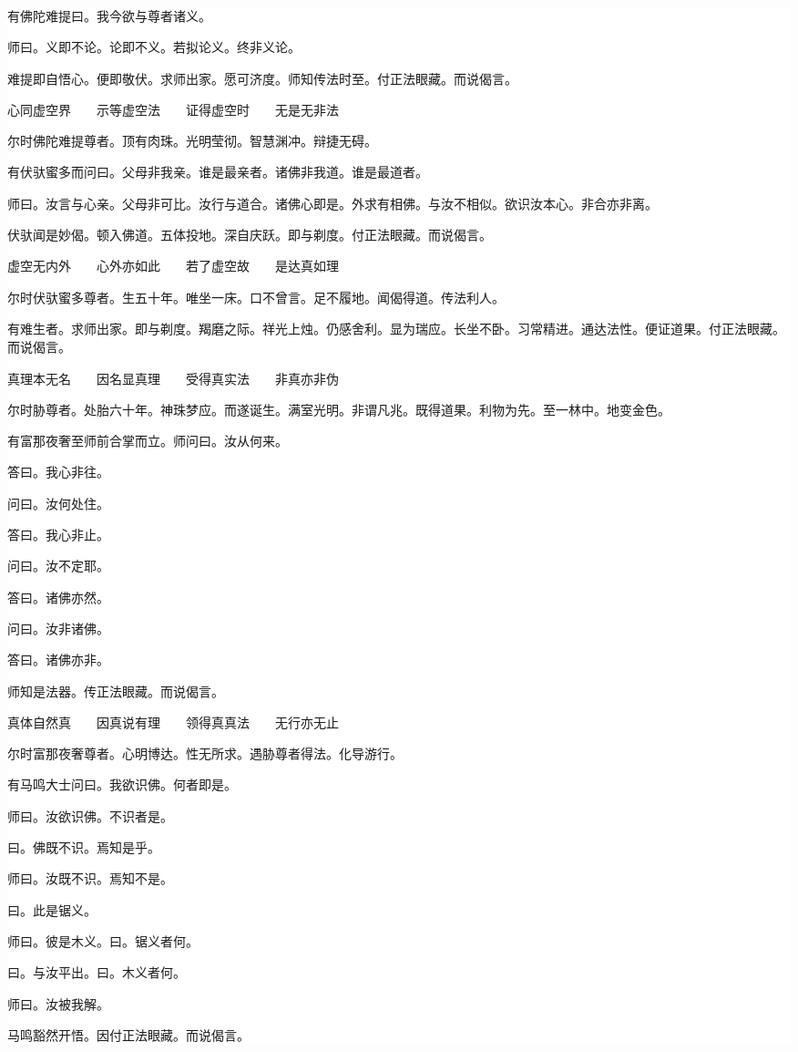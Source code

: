 有佛陀难提曰。我今欲与尊者诸义。  

师曰。义即不论。论即不义。若拟论义。终非义论。  

难提即自悟心。便即敬伏。求师出家。愿可济度。师知传法时至。付正法眼藏。而说偈言。  

心同虚空界　　示等虚空法　　证得虚空时　　无是无非法  

尔时佛陀难提尊者。顶有肉珠。光明莹彻。智慧渊冲。辩捷无碍。  

有伏驮蜜多而问曰。父母非我亲。谁是最亲者。诸佛非我道。谁是最道者。  

师曰。汝言与心亲。父母非可比。汝行与道合。诸佛心即是。外求有相佛。与汝不相似。欲识汝本心。非合亦非离。  

伏驮闻是妙偈。顿入佛道。五体投地。深自庆跃。即与剃度。付正法眼藏。而说偈言。  

虚空无内外　　心外亦如此　　若了虚空故　　是达真如理  

尔时伏驮蜜多尊者。生五十年。唯坐一床。口不曾言。足不履地。闻偈得道。传法利人。  

有难生者。求师出家。即与剃度。羯磨之际。祥光上烛。仍感舍利。显为瑞应。长坐不卧。习常精进。通达法性。便证道果。付正法眼藏。而说偈言。  

真理本无名　　因名显真理　　受得真实法　　非真亦非伪  

尔时胁尊者。处胎六十年。神珠梦应。而遂诞生。满室光明。非谓凡兆。既得道果。利物为先。至一林中。地变金色。  

有富那夜奢至师前合掌而立。师问曰。汝从何来。  

答曰。我心非往。  

问曰。汝何处住。  

答曰。我心非止。  

问曰。汝不定耶。  

答曰。诸佛亦然。  

问曰。汝非诸佛。  

答曰。诸佛亦非。  

师知是法器。传正法眼藏。而说偈言。  

真体自然真　　因真说有理　　领得真真法　　无行亦无止  

尔时富那夜奢尊者。心明博达。性无所求。遇胁尊者得法。化导游行。  

有马鸣大士问曰。我欲识佛。何者即是。  

师曰。汝欲识佛。不识者是。  

曰。佛既不识。焉知是乎。  

师曰。汝既不识。焉知不是。  

曰。此是锯义。  

师曰。彼是木义。曰。锯义者何。  

曰。与汝平出。曰。木义者何。  

师曰。汝被我解。  

马鸣豁然开悟。因付正法眼藏。而说偈言。  
